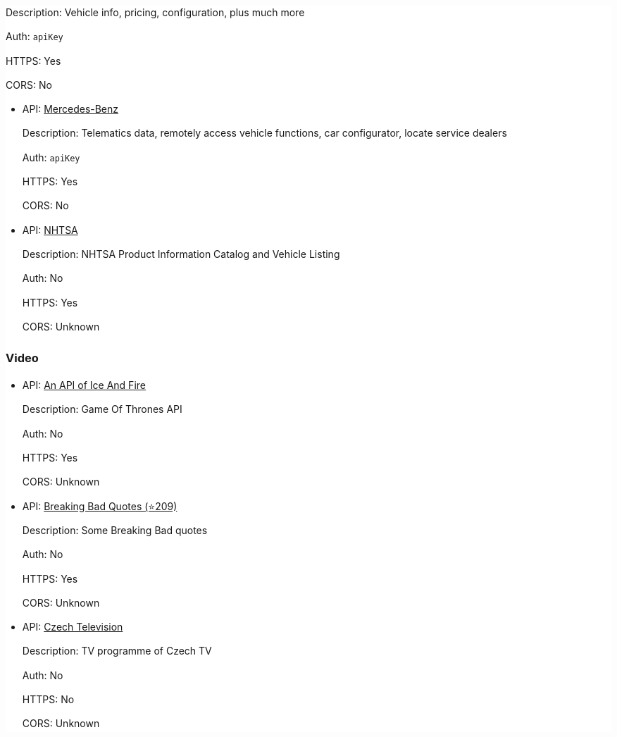   Description: Vehicle info, pricing, configuration, plus much more

  Auth: `apiKey`

  HTTPS: Yes

  CORS: No


- API: [Mercedes-Benz](https://developer.mercedes-benz.com/apis)

  Description: Telematics data, remotely access vehicle functions, car configurator, locate service dealers

  Auth: `apiKey`

  HTTPS: Yes

  CORS: No


- API: [NHTSA](https://vpic.nhtsa.dot.gov/api/)

  Description: NHTSA Product Information Catalog and Vehicle Listing

  Auth: No

  HTTPS: Yes

  CORS: Unknown



### Video

- API: [An API of Ice And Fire](https://anapioficeandfire.com/)

  Description: Game Of Thrones API

  Auth: No

  HTTPS: Yes

  CORS: Unknown


- API: [Breaking Bad Quotes (⭐209)](https://github.com/shevabam/breaking-bad-quotes)

  Description: Some Breaking Bad quotes

  Auth: No

  HTTPS: Yes

  CORS: Unknown


- API: [Czech Television](http://www.ceskatelevize.cz/xml/tv-program/)

  Description: TV programme of Czech TV

  Auth: No

  HTTPS: No

  CORS: Unknown
